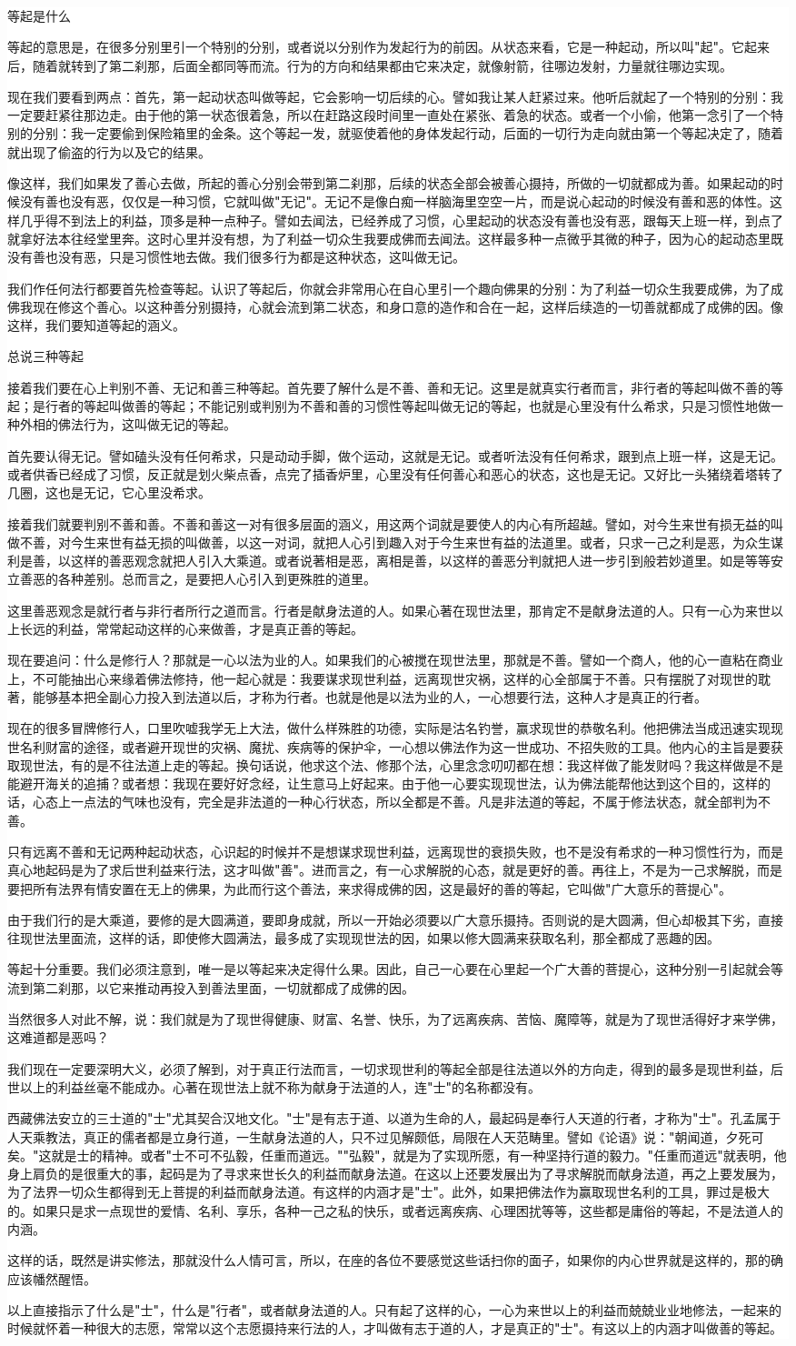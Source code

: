 等起是什么

等起的意思是，在很多分别里引一个特别的分别，或者说以分别作为发起行为的前因。从状态来看，它是一种起动，所以叫"起"。它起来后，随着就转到了第二刹那，后面全都同等而流。行为的方向和结果都由它来决定，就像射箭，往哪边发射，力量就往哪边实现。

现在我们要看到两点：首先，第一起动状态叫做等起，它会影响一切后续的心。譬如我让某人赶紧过来。他听后就起了一个特别的分别：我一定要赶紧往那边走。由于他的第一状态很着急，所以在赶路这段时间里一直处在紧张、着急的状态。或者一个小偷，他第一念引了一个特别的分别：我一定要偷到保险箱里的金条。这个等起一发，就驱使着他的身体发起行动，后面的一切行为走向就由第一个等起决定了，随着就出现了偷盗的行为以及它的结果。

像这样，我们如果发了善心去做，所起的善心分别会带到第二刹那，后续的状态全部会被善心摄持，所做的一切就都成为善。如果起动的时候没有善也没有恶，仅仅是一种习惯，它就叫做"无记"。无记不是像白痴一样脑海里空空一片，而是说心起动的时候没有善和恶的体性。这样几乎得不到法上的利益，顶多是种一点种子。譬如去闻法，已经养成了习惯，心里起动的状态没有善也没有恶，跟每天上班一样，到点了就拿好法本往经堂里奔。这时心里并没有想，为了利益一切众生我要成佛而去闻法。这样最多种一点微乎其微的种子，因为心的起动态里既没有善也没有恶，只是习惯性地去做。我们很多行为都是这种状态，这叫做无记。

我们作任何法行都要首先检查等起。认识了等起后，你就会非常用心在自心里引一个趣向佛果的分别：为了利益一切众生我要成佛，为了成佛我现在修这个善心。以这种善分别摄持，心就会流到第二状态，和身口意的造作和合在一起，这样后续造的一切善就都成了成佛的因。像这样，我们要知道等起的涵义。

总说三种等起

接着我们要在心上判别不善、无记和善三种等起。首先要了解什么是不善、善和无记。这里是就真实行者而言，非行者的等起叫做不善的等起；是行者的等起叫做善的等起；不能记别或判别为不善和善的习惯性等起叫做无记的等起，也就是心里没有什么希求，只是习惯性地做一种外相的佛法行为，这叫做无记的等起。

首先要认得无记。譬如磕头没有任何希求，只是动动手脚，做个运动，这就是无记。或者听法没有任何希求，跟到点上班一样，这是无记。或者供香已经成了习惯，反正就是划火柴点香，点完了插香炉里，心里没有任何善心和恶心的状态，这也是无记。又好比一头猪绕着塔转了几圈，这也是无记，它心里没希求。

接着我们就要判别不善和善。不善和善这一对有很多层面的涵义，用这两个词就是要使人的内心有所超越。譬如，对今生来世有损无益的叫做不善，对今生来世有益无损的叫做善，以这一对词，就把人心引到趣入对于今生来世有益的法道里。或者，只求一己之利是恶，为众生谋利是善，以这样的善恶观念就把人引入大乘道。或者说著相是恶，离相是善，以这样的善恶分判就把人进一步引到般若妙道里。如是等等安立善恶的各种差别。总而言之，是要把人心引入到更殊胜的道里。

这里善恶观念是就行者与非行者所行之道而言。行者是献身法道的人。如果心著在现世法里，那肯定不是献身法道的人。只有一心为来世以上长远的利益，常常起动这样的心来做善，才是真正善的等起。

现在要追问：什么是修行人？那就是一心以法为业的人。如果我们的心被搅在现世法里，那就是不善。譬如一个商人，他的心一直粘在商业上，不可能抽出心来缘着佛法修持，他一起心就是：我要谋求现世利益，远离现世灾祸，这样的心全部属于不善。只有摆脱了对现世的耽著，能够基本把全副心力投入到法道以后，才称为行者。也就是他是以法为业的人，一心想要行法，这种人才是真正的行者。

现在的很多冒牌修行人，口里吹嘘我学无上大法，做什么样殊胜的功德，实际是沽名钓誉，赢求现世的恭敬名利。他把佛法当成迅速实现现世名利财富的途径，或者避开现世的灾祸、魔扰、疾病等的保护伞，一心想以佛法作为这一世成功、不招失败的工具。他内心的主旨是要获取现世法，有的是不往法道上走的等起。换句话说，他求这个法、修那个法，心里念念叨叨都在想：我这样做了能发财吗？我这样做是不是能避开海关的追捕？或者想：我现在要好好念经，让生意马上好起来。由于他一心要实现现世法，认为佛法能帮他达到这个目的，这样的话，心态上一点法的气味也没有，完全是非法道的一种心行状态，所以全都是不善。凡是非法道的等起，不属于修法状态，就全部判为不善。

只有远离不善和无记两种起动状态，心识起的时候并不是想谋求现世利益，远离现世的衰损失败，也不是没有希求的一种习惯性行为，而是真心地起码是为了求后世利益来行法，这才叫做"善"。进而言之，有一心求解脱的心态，就是更好的善。再往上，不是为一己求解脱，而是要把所有法界有情安置在无上的佛果，为此而行这个善法，来求得成佛的因，这是最好的善的等起，它叫做"广大意乐的菩提心"。

由于我们行的是大乘道，要修的是大圆满道，要即身成就，所以一开始必须要以广大意乐摄持。否则说的是大圆满，但心却极其下劣，直接往现世法里面流，这样的话，即使修大圆满法，最多成了实现现世法的因，如果以修大圆满来获取名利，那全都成了恶趣的因。

等起十分重要。我们必须注意到，唯一是以等起来决定得什么果。因此，自己一心要在心里起一个广大善的菩提心，这种分别一引起就会等流到第二刹那，以它来推动再投入到善法里面，一切就都成了成佛的因。

当然很多人对此不解，说：我们就是为了现世得健康、财富、名誉、快乐，为了远离疾病、苦恼、魔障等，就是为了现世活得好才来学佛，这难道都是恶吗？

我们现在一定要深明大义，必须了解到，对于真正行法而言，一切求现世利的等起全部是往法道以外的方向走，得到的最多是现世利益，后世以上的利益丝毫不能成办。心著在现世法上就不称为献身于法道的人，连"士"的名称都没有。

西藏佛法安立的三士道的"士"尤其契合汉地文化。"士"是有志于道、以道为生命的人，最起码是奉行人天道的行者，才称为"士"。孔孟属于人天乘教法，真正的儒者都是立身行道，一生献身法道的人，只不过见解颇低，局限在人天范畴里。譬如《论语》说："朝闻道，夕死可矣。"这就是士的精神。或者"士不可不弘毅，任重而道远。""弘毅"，就是为了实现所愿，有一种坚持行道的毅力。"任重而道远"就表明，他身上肩负的是很重大的事，起码是为了寻求来世长久的利益而献身法道。在这以上还要发展出为了寻求解脱而献身法道，再之上要发展为，为了法界一切众生都得到无上菩提的利益而献身法道。有这样的内涵才是"士"。此外，如果把佛法作为赢取现世名利的工具，罪过是极大的。如果只是求一点现世的爱情、名利、享乐，各种一己之私的快乐，或者远离疾病、心理困扰等等，这些都是庸俗的等起，不是法道人的内涵。

这样的话，既然是讲实修法，那就没什么人情可言，所以，在座的各位不要感觉这些话扫你的面子，如果你的内心世界就是这样的，那的确应该幡然醒悟。

以上直接指示了什么是"士"，什么是"行者"，或者献身法道的人。只有起了这样的心，一心为来世以上的利益而兢兢业业地修法，一起来的时候就怀着一种很大的志愿，常常以这个志愿摄持来行法的人，才叫做有志于道的人，才是真正的"士"。有这以上的内涵才叫做善的等起。
